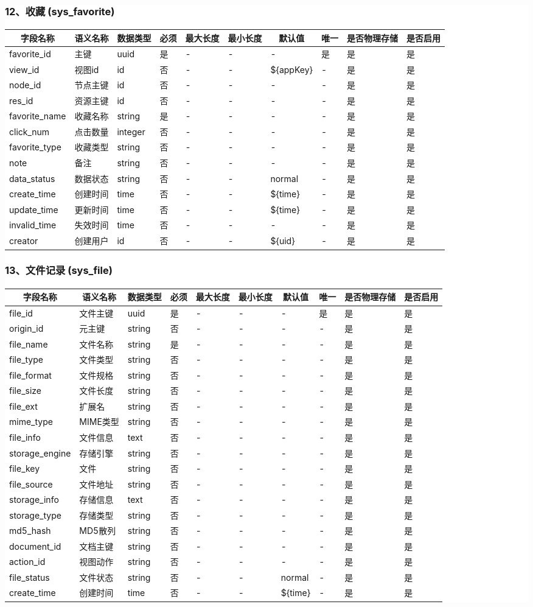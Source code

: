 ### 12、收藏 (sys_favorite)

| 字段名称 | 语义名称 | 数据类型 | 必须 | 最大长度 | 最小长度 | 默认值 | 唯一 | 是否物理存储 | 是否启用 | 
| ------- | ------- | ------- | --- | ------- | ------- | ----- | --- | ---------- | ------- |
| favorite_id | 主键 | uuid | 是 | - | - | - | 是 | 是 | 是 |
| view_id | 视图id | id | 否 | - | - | ${appKey} | - | 是 | 是 |
| node_id | 节点主键 | id | 否 | - | - | - | - | 是 | 是 |
| res_id | 资源主键 | id | 否 | - | - | - | - | 是 | 是 |
| favorite_name | 收藏名称 | string | 是 | - | - | - | - | 是 | 是 |
| click_num | 点击数量 | integer | 否 | - | - | - | - | 是 | 是 |
| favorite_type | 收藏类型 | string | 否 | - | - | - | - | 是 | 是 |
| note | 备注 | string | 否 | - | - | - | - | 是 | 是 |
| data_status | 数据状态 | string | 否 | - | - | normal | - | 是 | 是 |
| create_time | 创建时间 | time | 否 | - | - | ${time} | - | 是 | 是 |
| update_time | 更新时间 | time | 否 | - | - | ${time} | - | 是 | 是 |
| invalid_time | 失效时间 | time | 否 | - | - | - | - | 是 | 是 |
| creator | 创建用户 | id | 否 | - | - | ${uid} | - | 是 | 是 |

### 13、文件记录 (sys_file)

| 字段名称 | 语义名称 | 数据类型 | 必须 | 最大长度 | 最小长度 | 默认值 | 唯一 | 是否物理存储 | 是否启用 | 
| ------- | ------- | ------- | --- | ------- | ------- | ----- | --- | ---------- | ------- |
| file_id | 文件主键 | uuid | 是 | - | - | - | 是 | 是 | 是 |
| origin_id | 元主键 | string | 否 | - | - | - | - | 是 | 是 |
| file_name | 文件名称 | string | 是 | - | - | - | - | 是 | 是 |
| file_type | 文件类型 | string | 否 | - | - | - | - | 是 | 是 |
| file_format | 文件规格 | string | 否 | - | - | - | - | 是 | 是 |
| file_size | 文件长度 | string | 否 | - | - | - | - | 是 | 是 |
| file_ext | 扩展名 | string | 否 | - | - | - | - | 是 | 是 |
| mime_type | MIME类型 | string | 否 | - | - | - | - | 是 | 是 |
| file_info | 文件信息 | text | 否 | - | - | - | - | 是 | 是 |
| storage_engine | 存储引擎 | string | 否 | - | - | - | - | 是 | 是 |
| file_key | 文件 | string | 否 | - | - | - | - | 是 | 是 |
| file_source | 文件地址 | string | 否 | - | - | - | - | 是 | 是 |
| storage_info | 存储信息 | text | 否 | - | - | - | - | 是 | 是 |
| storage_type | 存储类型 | string | 否 | - | - | - | - | 是 | 是 |
| md5_hash | MD5散列 | string | 否 | - | - | - | - | 是 | 是 |
| document_id | 文档主键 | string | 否 | - | - | - | - | 是 | 是 |
| action_id | 视图动作 | string | 否 | - | - | - | - | 是 | 是 |
| file_status | 文件状态 | string | 否 | - | - | normal | - | 是 | 是 |
| create_time | 创建时间 | time | 否 | - | - | ${time} | - | 是 | 是 |